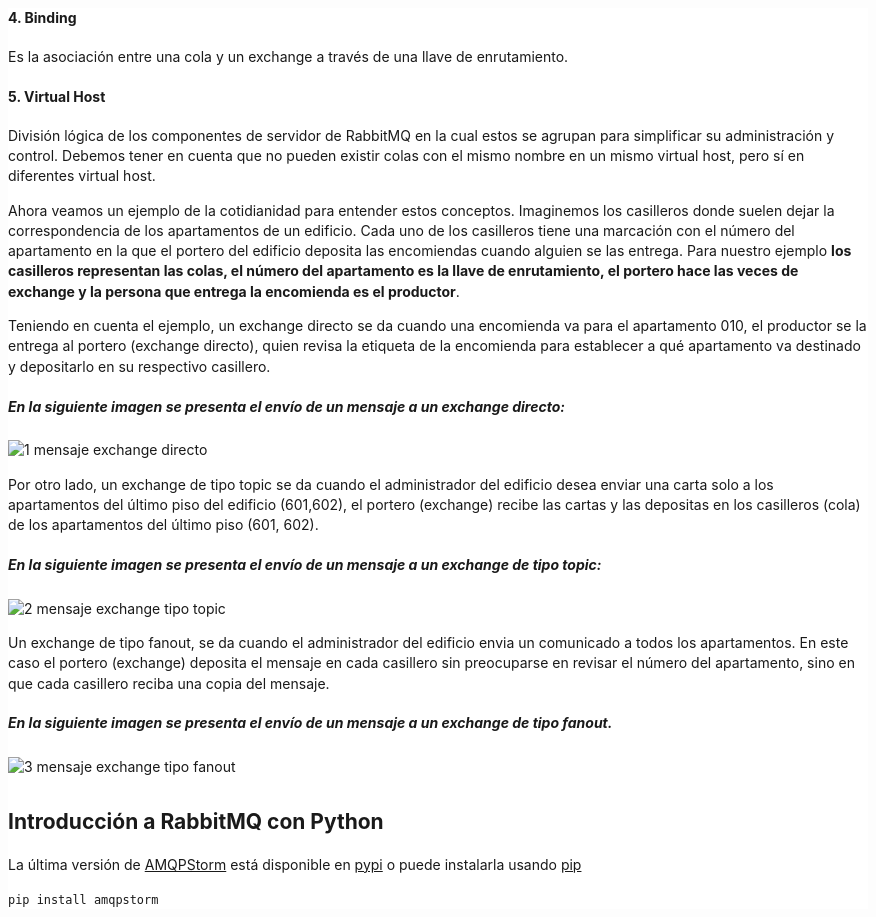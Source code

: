 #### 4. Binding

Es la asociación entre una cola y un exchange a través de una llave de enrutamiento.

#### 5. Virtual Host

División lógica de los componentes de servidor de RabbitMQ en la cual estos se agrupan para simplificar su administración y control. Debemos tener en cuenta que no pueden existir colas con el mismo nombre en un mismo virtual host, pero sí en diferentes virtual host.

Ahora veamos un ejemplo de la cotidianidad para entender estos conceptos. Imaginemos los casilleros donde suelen dejar la correspondencia de los apartamentos de un edificio. Cada uno de los casilleros tiene una marcación con el número del apartamento en la que el portero del edificio deposita las encomiendas cuando alguien se las entrega. Para nuestro ejemplo  **los casilleros representan las colas, el número del apartamento es la llave de enrutamiento, el portero hace las veces de exchange y la persona que entrega la encomienda es el productor**.

Teniendo en cuenta el ejemplo, un exchange directo se da cuando una encomienda va para el apartamento 010, el productor se la entrega al portero (exchange directo), quien revisa la etiqueta de la encomienda para establecer a qué apartamento va destinado y depositarlo en su respectivo casillero.
##### En la siguiente imagen se presenta el envío de un mensaje a un exchange directo:

![1 mensaje exchange directo](https://www.pragma.com.co/hs-fs/hubfs/blog/RabbitMQ/1mensaje_exchange_directo.-.jpg?width=1224&name=1mensaje_exchange_directo.-.jpg)

Por otro lado, un exchange de tipo topic se da cuando el administrador del edificio desea enviar una carta solo a los apartamentos del último piso del edificio (601,602), el portero (exchange) recibe las cartas y las depositas en los casilleros (cola) de los apartamentos del último piso (601, 602).

##### En la siguiente imagen se presenta el envío de un mensaje a un exchange de tipo topic:

![2 mensaje exchange tipo topic](https://www.pragma.com.co/hs-fs/hubfs/blog/RabbitMQ/2mensaje_exchange_tipo_topic.jpg?width=1224&name=2mensaje_exchange_tipo_topic.jpg)

Un exchange de tipo fanout, se da cuando el administrador del edificio envia un comunicado a todos los apartamentos. En este caso el portero (exchange) deposita el mensaje en cada casillero sin preocuparse en revisar el número del apartamento, sino en que cada casillero reciba una copia del mensaje.

##### En la siguiente imagen se presenta el envío de un mensaje a un exchange de tipo fanout.

![3 mensaje exchange tipo fanout](https://www.pragma.com.co/hs-fs/hubfs/blog/RabbitMQ/3mensaje_exchange_tipo_fanout.-.jpg?width=1224&name=3mensaje_exchange_tipo_fanout.-.jpg)

## Introducción a RabbitMQ con Python

La última versión de  [AMQPStorm](https://github.com/eandersson/amqpstorm)  está disponible en  [pypi](https://pypi.python.org/pypi/AMQPStorm)  o puede instalarla usando  [pip](https://pip.pypa.io/en/stable/)

```
pip install amqpstorm

```
